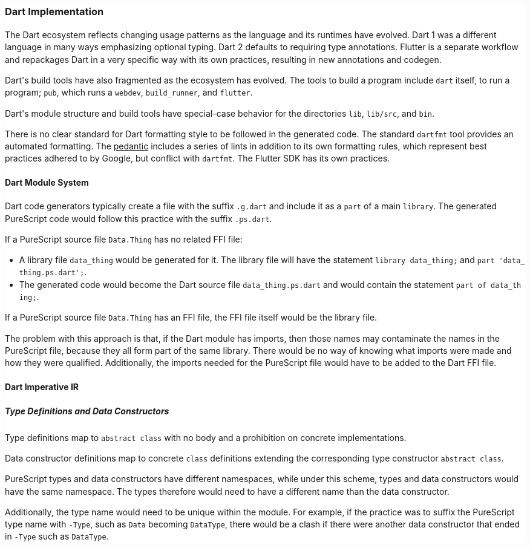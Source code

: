 ### Dart Implementation

The Dart ecosystem reflects changing usage patterns as the language and its runtimes have evolved. Dart 1 was a different language in many ways emphasizing optional typing.  Dart 2 defaults to requiring type annotations.  Flutter is a separate workflow and repackages Dart in a very specific way with its own practices, resulting in new annotations and codegen.

Dart's build tools have also fragmented as the ecosystem has evolved.  The tools to build a program include `dart` itself, to run a program; `pub`, which runs a  `webdev`, `build_runner`, and `flutter`.

Dart's module structure and build tools have special-case behavior for the directories `lib`, `lib/src`, and `bin`.

There is no clear standard for Dart formatting style to be followed in the generated code. The standard `dartfmt` tool provides an automated formatting.  The [pedantic](https://github.com/dart-lang/pedantic#enabled-lints) includes a series of lints in addition to its own formatting rules, which represent best practices adhered to by Google, but conflict with `dartfmt`.  The Flutter SDK has its own practices.

#### Dart Module System

Dart code generators typically create a file with the suffix `.g.dart` and include it as a `part` of a main `library`.  The generated PureScript code would follow this practice with the suffix `.ps.dart`.

If a PureScript source file `Data.Thing` has no related FFI file:

* A library file `data_thing` would be generated for it.  The library file will have the statement `library data_thing;` and `part 'data_thing.ps.dart';`.
* The generated code would become the Dart source file `data_thing.ps.dart` and would contain the statement `part of data_thing;`.

If a PureScript source file `Data.Thing` has an FFI file, the FFI file itself would be the library file.

The problem with this approach is that, if the Dart module has imports, then those names may contaminate the names in the PureScript file, because they all form part of the same library.  There would be no way of knowing what imports were made and how they were qualified.  Additionally, the imports needed for the PureScript file would have to be added to the Dart FFI file.

#### Dart Imperative IR

##### Type Definitions and Data Constructors

Type definitions map to `abstract class` with no body and a prohibition on concrete implementations.

Data constructor definitions map to concrete `class` definitions extending the corresponding type constructor `abstract class`.

PureScript types and data constructors have different namespaces, while under this scheme, types and data constructors would have the same namespace.  The types therefore would need to have a different name than the data constructor.

Additionally, the type name would need to be unique within the module.  For example, if the practice was to suffix the PureScript type name with `-Type`, such as `Data` becoming `DataType`, there would be a clash if there were another data constructor that ended in `-Type` such as `DataType`.
